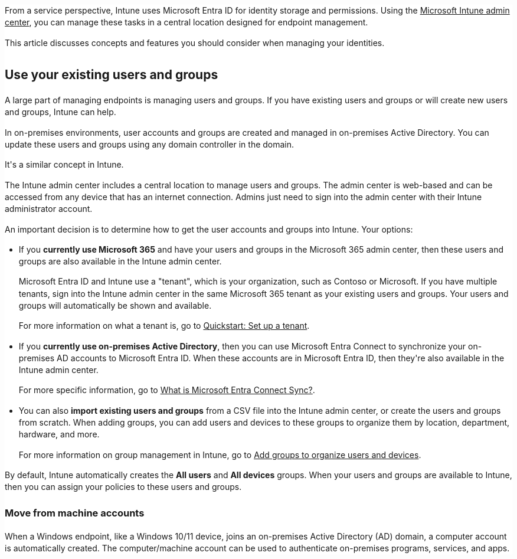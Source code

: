 From a service perspective, Intune uses Microsoft Entra ID for identity storage and permissions. Using the [Microsoft Intune admin center](tutorial-walkthrough-endpoint-manager.md), you can manage these tasks in a central location designed for endpoint management.

This article discusses concepts and features you should consider when managing your identities.

## Use your existing users and groups

A large part of managing endpoints is managing users and groups. If you have existing users and groups or will create new users and groups, Intune can help.

In on-premises environments, user accounts and groups are created and managed in on-premises Active Directory. You can update these users and groups using any domain controller in the domain.

It's a similar concept in Intune.

The Intune admin center includes a central location to manage users and groups. The admin center is web-based and can be accessed from any device that has an internet connection. Admins just need to sign into the admin center with their Intune administrator account.

An important decision is to determine how to get the user accounts and groups into Intune. Your options:

- If you **currently use Microsoft 365** and have your users and groups in the Microsoft 365 admin center, then these users and groups are also available in the Intune admin center.

  Microsoft Entra ID and Intune use a "tenant", which is your organization, such as Contoso or Microsoft. If you have multiple tenants, sign into the Intune admin center in the same Microsoft 365 tenant as your existing users and groups. Your users and groups will automatically be shown and available.

  For more information on what a tenant is, go to [Quickstart: Set up a tenant](/azure/active-directory/develop/quickstart-create-new-tenant).

- If you **currently use on-premises Active Directory**, then you can use Microsoft Entra Connect to synchronize your on-premises AD accounts to Microsoft Entra ID. When these accounts are in Microsoft Entra ID, then they're also available in the Intune admin center.

  For more specific information, go to [What is Microsoft Entra Connect Sync?](/azure/active-directory/hybrid/how-to-connect-sync-whatis).

- You can also **import existing users and groups** from a CSV file into the Intune admin center, or create the users and groups from scratch. When adding groups, you can add users and devices to these groups to organize them by location, department, hardware, and more.

  For more information on group management in Intune, go to [Add groups to organize users and devices](groups-add.md).

By default, Intune automatically creates the **All users** and **All devices** groups. When your users and groups are available to Intune, then you can assign your policies to these users and groups.

### Move from machine accounts

When a Windows endpoint, like a Windows 10/11 device, joins an on-premises Active Directory (AD) domain, a computer account is automatically created. The computer/machine account can be used to authenticate on-premises programs, services, and apps.
